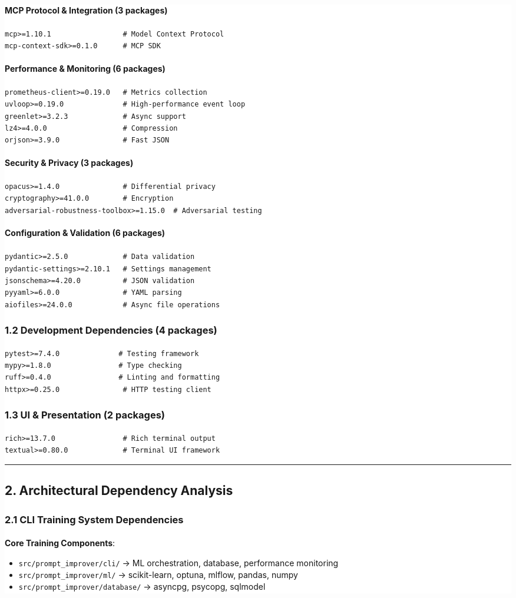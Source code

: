 #### MCP Protocol & Integration (3 packages)
```
mcp>=1.10.1                 # Model Context Protocol
mcp-context-sdk>=0.1.0      # MCP SDK
```

#### Performance & Monitoring (6 packages)
```
prometheus-client>=0.19.0   # Metrics collection
uvloop>=0.19.0              # High-performance event loop
greenlet>=3.2.3             # Async support
lz4>=4.0.0                  # Compression
orjson>=3.9.0               # Fast JSON
```

#### Security & Privacy (3 packages)
```
opacus>=1.4.0               # Differential privacy
cryptography>=41.0.0        # Encryption
adversarial-robustness-toolbox>=1.15.0  # Adversarial testing
```

#### Configuration & Validation (6 packages)
```
pydantic>=2.5.0             # Data validation
pydantic-settings>=2.10.1   # Settings management
jsonschema>=4.20.0          # JSON validation
pyyaml>=6.0.0               # YAML parsing
aiofiles>=24.0.0            # Async file operations
```

### 1.2 Development Dependencies (4 packages)
```
pytest>=7.4.0              # Testing framework
mypy>=1.8.0                # Type checking
ruff>=0.4.0                # Linting and formatting
httpx>=0.25.0               # HTTP testing client
```

### 1.3 UI & Presentation (2 packages)
```
rich>=13.7.0                # Rich terminal output
textual>=0.80.0             # Terminal UI framework
```

---

## 2. Architectural Dependency Analysis

### 2.1 CLI Training System Dependencies

**Core Training Components**:
- `src/prompt_improver/cli/` → ML orchestration, database, performance monitoring
- `src/prompt_improver/ml/` → scikit-learn, optuna, mlflow, pandas, numpy
- `src/prompt_improver/database/` → asyncpg, psycopg, sqlmodel
